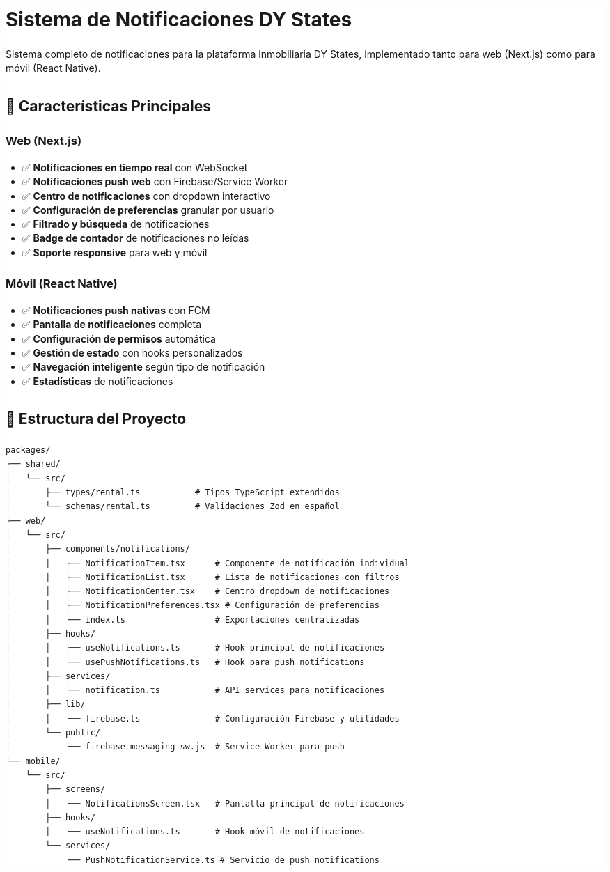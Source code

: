# Sistema de Notificaciones DY States

Sistema completo de notificaciones para la plataforma inmobiliaria DY States, implementado tanto para web (Next.js) como para móvil (React Native).

## 🚀 Características Principales

### Web (Next.js)
- ✅ **Notificaciones en tiempo real** con WebSocket
- ✅ **Notificaciones push web** con Firebase/Service Worker
- ✅ **Centro de notificaciones** con dropdown interactivo
- ✅ **Configuración de preferencias** granular por usuario
- ✅ **Filtrado y búsqueda** de notificaciones
- ✅ **Badge de contador** de notificaciones no leídas
- ✅ **Soporte responsive** para web y móvil

### Móvil (React Native)
- ✅ **Notificaciones push nativas** con FCM
- ✅ **Pantalla de notificaciones** completa
- ✅ **Configuración de permisos** automática
- ✅ **Gestión de estado** con hooks personalizados
- ✅ **Navegación inteligente** según tipo de notificación
- ✅ **Estadísticas** de notificaciones

## 📁 Estructura del Proyecto

```
packages/
├── shared/
│   └── src/
│       ├── types/rental.ts           # Tipos TypeScript extendidos
│       └── schemas/rental.ts         # Validaciones Zod en español
├── web/
│   └── src/
│       ├── components/notifications/
│       │   ├── NotificationItem.tsx      # Componente de notificación individual
│       │   ├── NotificationList.tsx      # Lista de notificaciones con filtros
│       │   ├── NotificationCenter.tsx    # Centro dropdown de notificaciones
│       │   ├── NotificationPreferences.tsx # Configuración de preferencias
│       │   └── index.ts                  # Exportaciones centralizadas
│       ├── hooks/
│       │   ├── useNotifications.ts       # Hook principal de notificaciones
│       │   └── usePushNotifications.ts   # Hook para push notifications
│       ├── services/
│       │   └── notification.ts           # API services para notificaciones
│       ├── lib/
│       │   └── firebase.ts               # Configuración Firebase y utilidades
│       └── public/
│           └── firebase-messaging-sw.js  # Service Worker para push
└── mobile/
    └── src/
        ├── screens/
        │   └── NotificationsScreen.tsx   # Pantalla principal de notificaciones
        ├── hooks/
        │   └── useNotifications.ts       # Hook móvil de notificaciones
        └── services/
            └── PushNotificationService.ts # Servicio de push notifications
```
